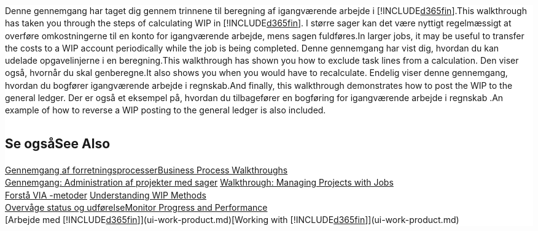  <span data-ttu-id="6f15b-237">Denne gennemgang har taget dig gennem trinnene til beregning af igangværende arbejde i [!INCLUDE[d365fin](includes/d365fin_md.md)].</span><span class="sxs-lookup"><span data-stu-id="6f15b-237">This walkthrough has taken you through the steps of calculating WIP in [!INCLUDE[d365fin](includes/d365fin_md.md)].</span></span> <span data-ttu-id="6f15b-238">I større sager kan det være nyttigt regelmæssigt at overføre omkostningerne til en konto for igangværende arbejde, mens sagen fuldføres.</span><span class="sxs-lookup"><span data-stu-id="6f15b-238">In larger jobs, it may be useful to transfer the costs to a WIP account periodically while the job is being completed.</span></span> <span data-ttu-id="6f15b-239">Denne gennemgang har vist dig, hvordan du kan udelade opgavelinjerne i en beregning.</span><span class="sxs-lookup"><span data-stu-id="6f15b-239">This walkthrough has shown you how to exclude task lines from a calculation.</span></span> <span data-ttu-id="6f15b-240">Den viser også, hvornår du skal genberegne.</span><span class="sxs-lookup"><span data-stu-id="6f15b-240">It also shows you when you would have to recalculate.</span></span> <span data-ttu-id="6f15b-241">Endelig viser denne gennemgang, hvordan du bogfører igangværende arbejde i regnskab.</span><span class="sxs-lookup"><span data-stu-id="6f15b-241">And finally, this walkthrough demonstrates how to post the WIP to the general ledger.</span></span> <span data-ttu-id="6f15b-242">Der er også et eksempel på, hvordan du tilbagefører en bogføring for igangværende arbejde i regnskab .</span><span class="sxs-lookup"><span data-stu-id="6f15b-242">An example of how to reverse a WIP posting to the general ledger is also included.</span></span>  

## <a name="see-also"></a><span data-ttu-id="6f15b-243">Se også</span><span class="sxs-lookup"><span data-stu-id="6f15b-243">See Also</span></span>  
 [<span data-ttu-id="6f15b-244">Gennemgang af forretningsprocesser</span><span class="sxs-lookup"><span data-stu-id="6f15b-244">Business Process Walkthroughs</span></span>](walkthrough-business-process-walkthroughs.md)  
 <span data-ttu-id="6f15b-245">[Gennemgang: Administration af projekter med sager](walkthrough-managing-projects-with-jobs.md) </span><span class="sxs-lookup"><span data-stu-id="6f15b-245">[Walkthrough: Managing Projects with Jobs](walkthrough-managing-projects-with-jobs.md) </span></span>  
 <span data-ttu-id="6f15b-246">[Forstå VIA -metoder](projects-understanding-wip.md) </span><span class="sxs-lookup"><span data-stu-id="6f15b-246">[Understanding WIP Methods](projects-understanding-wip.md) </span></span>  
 [<span data-ttu-id="6f15b-247">Overvåge status og udførelse</span><span class="sxs-lookup"><span data-stu-id="6f15b-247">Monitor Progress and Performance</span></span>](projects-how-monitor-progress-performance.md)  
 <span data-ttu-id="6f15b-248">[Arbejde med [!INCLUDE[d365fin](includes/d365fin_md.md)]](ui-work-product.md)</span><span class="sxs-lookup"><span data-stu-id="6f15b-248">[Working with [!INCLUDE[d365fin](includes/d365fin_md.md)]](ui-work-product.md)</span></span>

